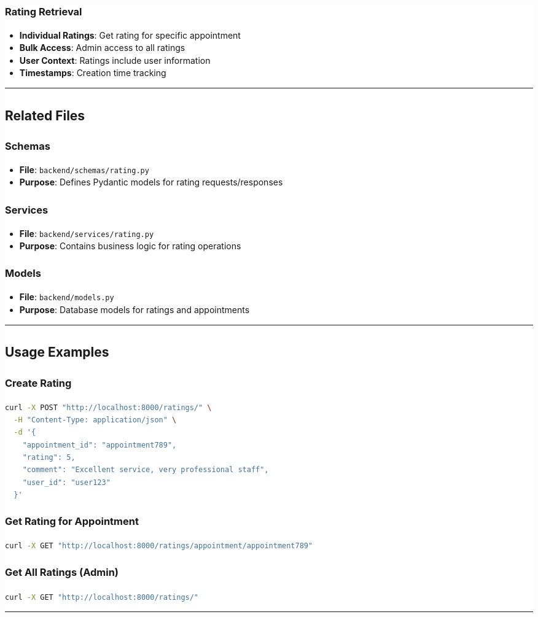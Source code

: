 ### Rating Retrieval
- **Individual Ratings**: Get rating for specific appointment
- **Bulk Access**: Admin access to all ratings
- **User Context**: Ratings include user information
- **Timestamps**: Creation time tracking

---

## Related Files

### Schemas
- **File**: `backend/schemas/rating.py`
- **Purpose**: Defines Pydantic models for rating requests/responses

### Services
- **File**: `backend/services/rating.py`
- **Purpose**: Contains business logic for rating operations

### Models
- **File**: `backend/models.py`
- **Purpose**: Database models for ratings and appointments

---

## Usage Examples

### Create Rating
```bash
curl -X POST "http://localhost:8000/ratings/" \
  -H "Content-Type: application/json" \
  -d '{
    "appointment_id": "appointment789",
    "rating": 5,
    "comment": "Excellent service, very professional staff",
    "user_id": "user123"
  }'
```

### Get Rating for Appointment
```bash
curl -X GET "http://localhost:8000/ratings/appointment/appointment789"
```

### Get All Ratings (Admin)
```bash
curl -X GET "http://localhost:8000/ratings/"
```

---
